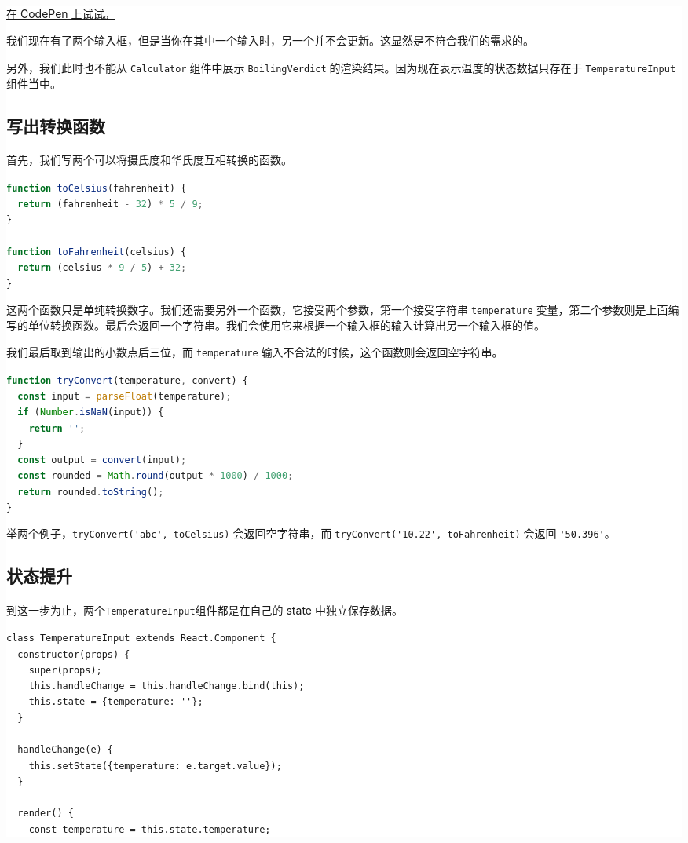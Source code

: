 [在 CodePen 上试试。](http://codepen.io/valscion/pen/GWKbao?editors=0010)


我们现在有了两个输入框，但是当你在其中一个输入时，另一个并不会更新。这显然是不符合我们的需求的。

另外，我们此时也不能从 `Calculator` 组件中展示 `BoilingVerdict` 的渲染结果。因为现在表示温度的状态数据只存在于 `TemperatureInput` 组件当中。

## 写出转换函数

首先，我们写两个可以将摄氏度和华氏度互相转换的函数。

```js
function toCelsius(fahrenheit) {
  return (fahrenheit - 32) * 5 / 9;
}

function toFahrenheit(celsius) {
  return (celsius * 9 / 5) + 32;
}
```

这两个函数只是单纯转换数字。我们还需要另外一个函数，它接受两个参数，第一个接受字符串 `temperature` 变量，第二个参数则是上面编写的单位转换函数。最后会返回一个字符串。我们会使用它来根据一个输入框的输入计算出另一个输入框的值。

我们最后取到输出的小数点后三位，而 `temperature` 输入不合法的时候，这个函数则会返回空字符串。

```js
function tryConvert(temperature, convert) {
  const input = parseFloat(temperature);
  if (Number.isNaN(input)) {
    return '';
  }
  const output = convert(input);
  const rounded = Math.round(output * 1000) / 1000;
  return rounded.toString();
}
```

举两个例子，`tryConvert('abc', toCelsius)` 会返回空字符串，而 `tryConvert('10.22', toFahrenheit)` 会返回 `'50.396'`。

## 状态提升

到这一步为止，两个`TemperatureInput`组件都是在自己的 state 中独立保存数据。

```js{5,9,13}
class TemperatureInput extends React.Component {
  constructor(props) {
    super(props);
    this.handleChange = this.handleChange.bind(this);
    this.state = {temperature: ''};
  }

  handleChange(e) {
    this.setState({temperature: e.target.value});
  }

  render() {
    const temperature = this.state.temperature;
```
